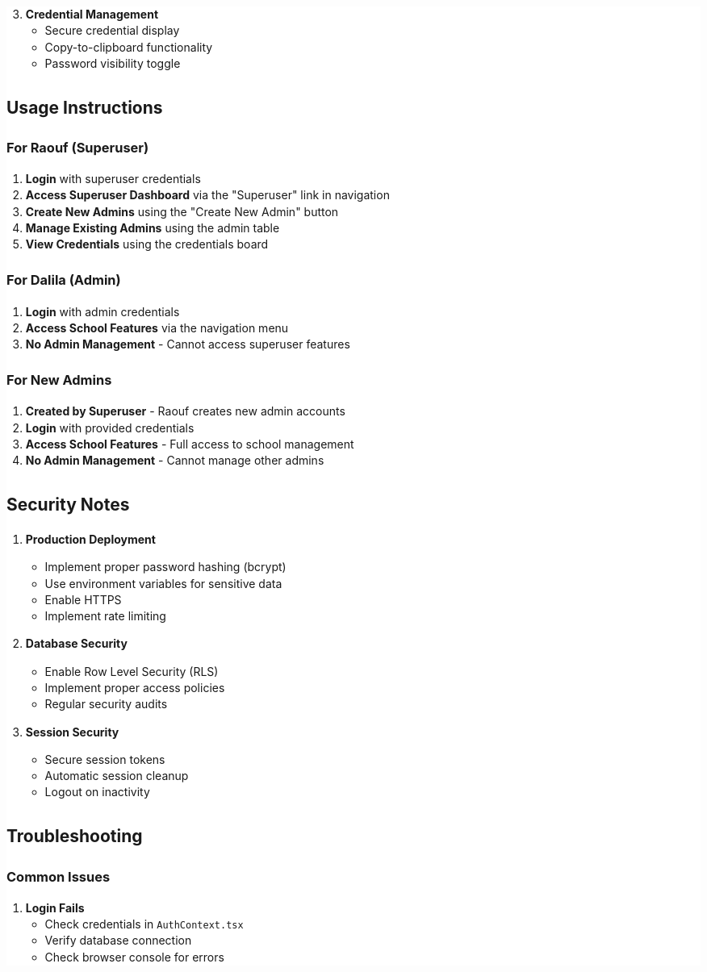 3. **Credential Management**
   - Secure credential display
   - Copy-to-clipboard functionality
   - Password visibility toggle

## Usage Instructions

### For Raouf (Superuser)

1. **Login** with superuser credentials
2. **Access Superuser Dashboard** via the "Superuser" link in navigation
3. **Create New Admins** using the "Create New Admin" button
4. **Manage Existing Admins** using the admin table
5. **View Credentials** using the credentials board

### For Dalila (Admin)

1. **Login** with admin credentials
2. **Access School Features** via the navigation menu
3. **No Admin Management** - Cannot access superuser features

### For New Admins

1. **Created by Superuser** - Raouf creates new admin accounts
2. **Login** with provided credentials
3. **Access School Features** - Full access to school management
4. **No Admin Management** - Cannot manage other admins

## Security Notes

1. **Production Deployment**
   - Implement proper password hashing (bcrypt)
   - Use environment variables for sensitive data
   - Enable HTTPS
   - Implement rate limiting

2. **Database Security**
   - Enable Row Level Security (RLS)
   - Implement proper access policies
   - Regular security audits

3. **Session Security**
   - Secure session tokens
   - Automatic session cleanup
   - Logout on inactivity

## Troubleshooting

### Common Issues

1. **Login Fails**
   - Check credentials in `AuthContext.tsx`
   - Verify database connection
   - Check browser console for errors
